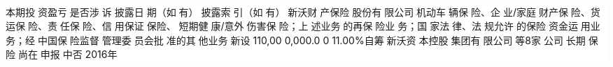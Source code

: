 本期投
资盈亏
是否涉
诉
披露日
期（如
有）
披露索
引（如
有）
新沃财
产保险
股份有
限公司
机动车
辆保
险、企
业/家庭
财产保
险、货
运保
险、责
任保
险、信
用保证
保险、
短期健
康/意外
伤害保
险；上
述业务
的再保
险业
务；国
家法
律、法
规允许
的保险
资金运
用业
务；经
中国保
险监督
管理委
员会批
准的其
他业务
新设
110,00
0,000.0
0
11.00%自筹
新沃资
本控股
集团有
限公司
等8家
公司
长期
保险
尚在
申报
中否
2016年